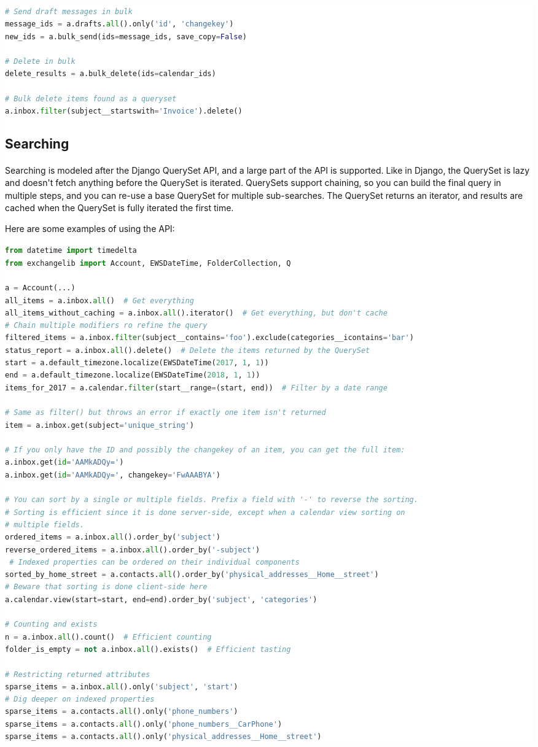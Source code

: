 ```python
# Send draft messages in bulk
message_ids = a.drafts.all().only('id', 'changekey')
new_ids = a.bulk_send(ids=message_ids, save_copy=False)

# Delete in bulk
delete_results = a.bulk_delete(ids=calendar_ids)

# Bulk delete items found as a queryset
a.inbox.filter(subject__startswith='Invoice').delete()
```

## Searching

Searching is modeled after the Django QuerySet API, and a large part of
the API is supported. Like in Django, the QuerySet is lazy and doesn't
fetch anything before the QuerySet is iterated. QuerySets support
chaining, so you can build the final query in multiple steps, and you
can re-use a base QuerySet for multiple sub-searches. The QuerySet
returns an iterator, and results are cached when the QuerySet is fully
iterated the first time.

Here are some examples of using the API:

```python
from datetime import timedelta
from exchangelib import Account, EWSDateTime, FolderCollection, Q

a = Account(...)
all_items = a.inbox.all()  # Get everything
all_items_without_caching = a.inbox.all().iterator()  # Get everything, but don't cache
# Chain multiple modifiers ro refine the query
filtered_items = a.inbox.filter(subject__contains='foo').exclude(categories__icontains='bar')
status_report = a.inbox.all().delete()  # Delete the items returned by the QuerySet
start = a.default_timezone.localize(EWSDateTime(2017, 1, 1))
end = a.default_timezone.localize(EWSDateTime(2018, 1, 1))
items_for_2017 = a.calendar.filter(start__range=(start, end))  # Filter by a date range

# Same as filter() but throws an error if exactly one item isn't returned
item = a.inbox.get(subject='unique_string')

# If you only have the ID and possibly the changekey of an item, you can get the full item:
a.inbox.get(id='AAMkADQy=')
a.inbox.get(id='AAMkADQy=', changekey='FwAAABYA')

# You can sort by a single or multiple fields. Prefix a field with '-' to reverse the sorting. 
# Sorting is efficient since it is done server-side, except when a calendar view sorting on 
# multiple fields.
ordered_items = a.inbox.all().order_by('subject')
reverse_ordered_items = a.inbox.all().order_by('-subject')
 # Indexed properties can be ordered on their individual components
sorted_by_home_street = a.contacts.all().order_by('physical_addresses__Home__street')
# Beware that sorting is done client-side here
a.calendar.view(start=start, end=end).order_by('subject', 'categories')

# Counting and exists
n = a.inbox.all().count()  # Efficient counting
folder_is_empty = not a.inbox.all().exists()  # Efficient tasting

# Restricting returned attributes
sparse_items = a.inbox.all().only('subject', 'start')
# Dig deeper on indexed properties
sparse_items = a.contacts.all().only('phone_numbers')
sparse_items = a.contacts.all().only('phone_numbers__CarPhone')
sparse_items = a.contacts.all().only('physical_addresses__Home__street')
```